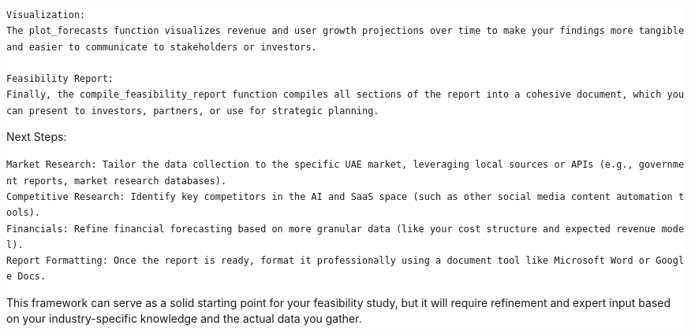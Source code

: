     Visualization:
    The plot_forecasts function visualizes revenue and user growth projections over time to make your findings more tangible and easier to communicate to stakeholders or investors.

    Feasibility Report:
    Finally, the compile_feasibility_report function compiles all sections of the report into a cohesive document, which you can present to investors, partners, or use for strategic planning.

Next Steps:

    Market Research: Tailor the data collection to the specific UAE market, leveraging local sources or APIs (e.g., government reports, market research databases).
    Competitive Research: Identify key competitors in the AI and SaaS space (such as other social media content automation tools).
    Financials: Refine financial forecasting based on more granular data (like your cost structure and expected revenue model).
    Report Formatting: Once the report is ready, format it professionally using a document tool like Microsoft Word or Google Docs.

This framework can serve as a solid starting point for your feasibility study, but it will require refinement and expert input based on your industry-specific knowledge and the actual data you gather.

